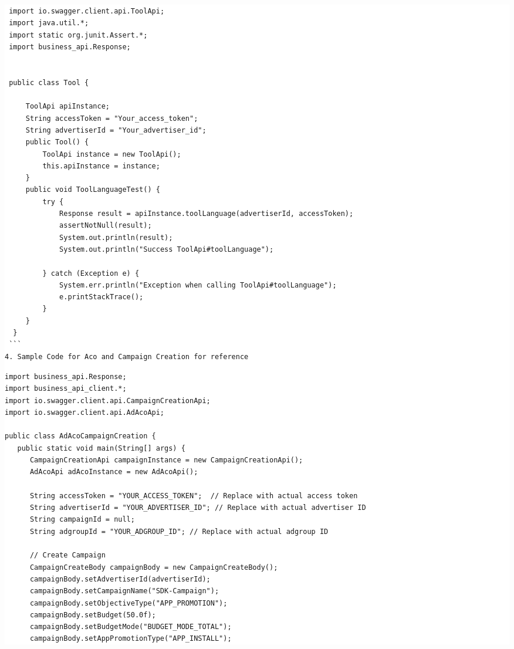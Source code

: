    ```
    import io.swagger.client.api.ToolApi;
    import java.util.*;
    import static org.junit.Assert.*;
    import business_api.Response;


    public class Tool {

        ToolApi apiInstance;
        String accessToken = "Your_access_token";
        String advertiserId = "Your_advertiser_id";
        public Tool() {
            ToolApi instance = new ToolApi();
            this.apiInstance = instance;
        }
        public void ToolLanguageTest() {
            try {
                Response result = apiInstance.toolLanguage(advertiserId, accessToken);
                assertNotNull(result);
                System.out.println(result);
                System.out.println("Success ToolApi#toolLanguage");

            } catch (Exception e) {
                System.err.println("Exception when calling ToolApi#toolLanguage");
                e.printStackTrace();
            }
        }
     }
    ```
4. Sample Code for Aco and Campaign Creation for reference

   ```
    import business_api.Response;
    import business_api_client.*;
    import io.swagger.client.api.CampaignCreationApi;
    import io.swagger.client.api.AdAcoApi;

    public class AdAcoCampaignCreation {
       public static void main(String[] args) {
          CampaignCreationApi campaignInstance = new CampaignCreationApi();
          AdAcoApi adAcoInstance = new AdAcoApi();

          String accessToken = "YOUR_ACCESS_TOKEN";  // Replace with actual access token
          String advertiserId = "YOUR_ADVERTISER_ID"; // Replace with actual advertiser ID
          String campaignId = null;
          String adgroupId = "YOUR_ADGROUP_ID"; // Replace with actual adgroup ID

          // Create Campaign
          CampaignCreateBody campaignBody = new CampaignCreateBody();
          campaignBody.setAdvertiserId(advertiserId);
          campaignBody.setCampaignName("SDK-Campaign");
          campaignBody.setObjectiveType("APP_PROMOTION");
          campaignBody.setBudget(50.0f);
          campaignBody.setBudgetMode("BUDGET_MODE_TOTAL");
          campaignBody.setAppPromotionType("APP_INSTALL");
